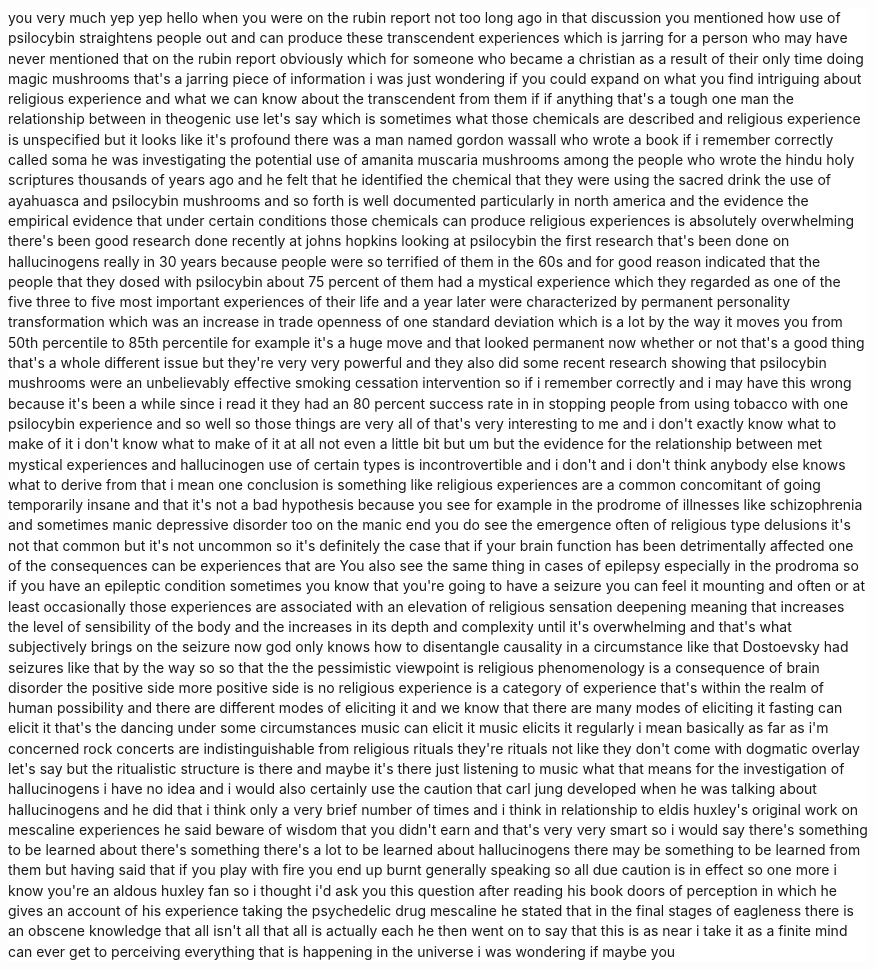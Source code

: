 you very much yep yep hello when you were on the rubin report not too long ago in that discussion you mentioned how use of psilocybin straightens people out and can produce these transcendent experiences which is jarring for a person who may have never mentioned that on the rubin report obviously which for someone who became a christian as a result of their only time doing magic mushrooms that's a jarring piece of information i was just wondering if you could expand on what you find intriguing about religious experience and what we can know about the transcendent from them if if anything that's a tough one man the relationship between in theogenic use let's say which is sometimes what those chemicals are described and religious experience is unspecified but it looks like it's profound there was a man named gordon wassall who wrote a book if i remember correctly called soma he was investigating the potential use of amanita muscaria mushrooms among the people who wrote the hindu holy scriptures thousands of years ago and he felt that he identified the chemical that they were using the sacred drink the use of ayahuasca and psilocybin mushrooms and so forth is well documented particularly in north america and the evidence the empirical evidence that under certain conditions those chemicals can produce religious experiences is absolutely overwhelming there's been good research done recently at johns hopkins looking at psilocybin the first research that's been done on hallucinogens really in 30 years because people were so terrified of them in the 60s and for good reason indicated that the people that they dosed with psilocybin about 75 percent of them had a mystical experience which they regarded as one of the five three to five most important experiences of their life and a year later were characterized by permanent personality transformation which was an increase in trade openness of one standard deviation which is a lot by the way it moves you from 50th percentile to 85th percentile for example it's a huge move and that looked permanent now whether or not that's a good thing that's a whole different issue but they're very very powerful and they also did some recent research showing that psilocybin mushrooms were an unbelievably effective smoking cessation intervention so if i remember correctly and i may have this wrong because it's been a while since i read it they had an 80 percent success rate in in stopping people from using tobacco with one psilocybin experience and so well so those things are very all of that's very interesting to me and i don't exactly know what to make of it i don't know what to make of it at all not even a little bit but um but the evidence for the relationship between met mystical experiences and hallucinogen use of certain types is incontrovertible and i don't and i don't think anybody else knows what to derive from that i mean one conclusion is something like religious experiences are a common concomitant of going temporarily insane and that it's not a bad hypothesis because you see for example in the prodrome of illnesses like schizophrenia and sometimes manic depressive disorder too on the manic end you do see the emergence often of religious type delusions it's not that common but it's not uncommon so it's definitely the case that if your brain function has been detrimentally affected one of the consequences can be experiences that are You also see the same thing in cases of epilepsy especially in the prodroma so if you have an epileptic condition sometimes you know that you're going to have a seizure you can feel it mounting and often or at least occasionally those experiences are associated with an elevation of religious sensation deepening meaning that increases the level of sensibility of the body and the increases in its depth and complexity until it's overwhelming and that's what subjectively brings on the seizure now god only knows how to disentangle causality in a circumstance like that Dostoevsky had seizures like that by the way so so that the the pessimistic viewpoint is religious phenomenology is a consequence of brain disorder the positive side more positive side is no religious experience is a category of experience that's within the realm of human possibility and there are different modes of eliciting it and we know that there are many modes of eliciting it fasting can elicit it that's the dancing under some circumstances music can elicit it music elicits it regularly i mean basically as far as i'm concerned rock concerts are indistinguishable from religious rituals they're rituals not like they don't come with dogmatic overlay let's say but the ritualistic structure is there and maybe it's there just listening to music what that means for the investigation of hallucinogens i have no idea and i would also certainly use the caution that carl jung developed when he was talking about hallucinogens and he did that i think only a very brief number of times and i think in relationship to eldis huxley's original work on mescaline experiences he said beware of wisdom that you didn't earn and that's very very smart so i would say there's something to be learned about there's something there's a lot to be learned about hallucinogens there may be something to be learned from them but having said that if you play with fire you end up burnt generally speaking so all due caution is in effect so one more i know you're an aldous huxley fan so i thought i'd ask you this question after reading his book doors of perception in which he gives an account of his experience taking the psychedelic drug mescaline he stated that in the final stages of eagleness there is an obscene knowledge that all isn't all that all is actually each he then went on to say that this is as near i take it as a finite mind can ever get to perceiving everything that is happening in the universe i was wondering if maybe you
